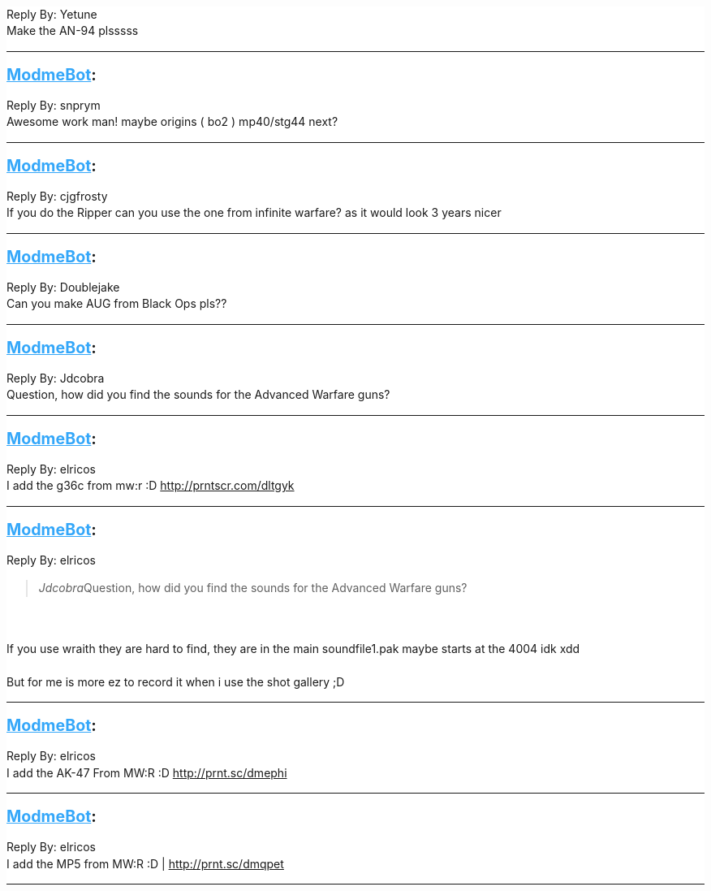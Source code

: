 <p>Reply By: Yetune<br />Make the AN-94 plsssss</p>

---
<strong style="font-size: 1.4em;"><span style="text-decoration: underline;text-decoration-color: #34a7f9;"><span style="color:#34a7f9;">ModmeBot</span></span>:</strong>

<p>Reply By: snprym<br />Awesome work man! maybe origins ( bo2 ) mp40/stg44 next?</p>

---
<strong style="font-size: 1.4em;"><span style="text-decoration: underline;text-decoration-color: #34a7f9;"><span style="color:#34a7f9;">ModmeBot</span></span>:</strong>

<p>Reply By: cjgfrosty<br />If you do the Ripper can you use the one from infinite warfare? as it would look 3 years nicer</p>

---
<strong style="font-size: 1.4em;"><span style="text-decoration: underline;text-decoration-color: #34a7f9;"><span style="color:#34a7f9;">ModmeBot</span></span>:</strong>

<p>Reply By: Doublejake<br />Can you make AUG from Black Ops pls??</p>

---
<strong style="font-size: 1.4em;"><span style="text-decoration: underline;text-decoration-color: #34a7f9;"><span style="color:#34a7f9;">ModmeBot</span></span>:</strong>

<p>Reply By: Jdcobra<br />Question, how did you find the sounds for the Advanced Warfare guns?</p>

---
<strong style="font-size: 1.4em;"><span style="text-decoration: underline;text-decoration-color: #34a7f9;"><span style="color:#34a7f9;">ModmeBot</span></span>:</strong>

<p>Reply By: elricos<br />I add the g36c from mw:r :D <a href="http://prntscr.com/dltgyk">http://prntscr.com/dltgyk</a></p>

---
<strong style="font-size: 1.4em;"><span style="text-decoration: underline;text-decoration-color: #34a7f9;"><span style="color:#34a7f9;">ModmeBot</span></span>:</strong>

<p>Reply By: elricos<br /><blockquote><em>Jdcobra</em>Question, how did you find the sounds for the Advanced Warfare guns?</blockquote><br /><br />If you use wraith they are hard to find, they are in the main soundfile1.pak maybe starts at the 4004 idk xdd<br /><br />But for me is more ez to record it when i use the shot gallery ;D</p>

---
<strong style="font-size: 1.4em;"><span style="text-decoration: underline;text-decoration-color: #34a7f9;"><span style="color:#34a7f9;">ModmeBot</span></span>:</strong>

<p>Reply By: elricos<br />I add the AK-47 From MW:R :D <a href="http://prnt.sc/dmephi">http://prnt.sc/dmephi</a></p>

---
<strong style="font-size: 1.4em;"><span style="text-decoration: underline;text-decoration-color: #34a7f9;"><span style="color:#34a7f9;">ModmeBot</span></span>:</strong>

<p>Reply By: elricos<br />I add the MP5 from MW:R :D | <a href="http://prnt.sc/dmqpet">http://prnt.sc/dmqpet</a></p>

---